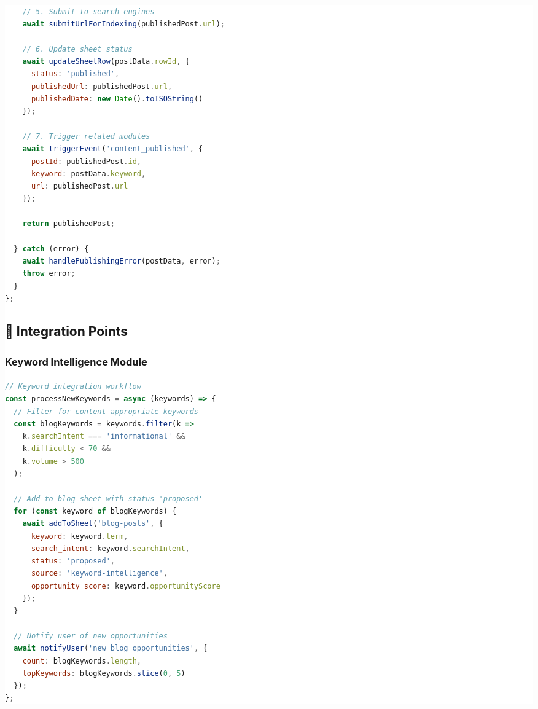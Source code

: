 ```javascript
    // 5. Submit to search engines
    await submitUrlForIndexing(publishedPost.url);
    
    // 6. Update sheet status
    await updateSheetRow(postData.rowId, {
      status: 'published',
      publishedUrl: publishedPost.url,
      publishedDate: new Date().toISOString()
    });
    
    // 7. Trigger related modules
    await triggerEvent('content_published', {
      postId: publishedPost.id,
      keyword: postData.keyword,
      url: publishedPost.url
    });
    
    return publishedPost;
    
  } catch (error) {
    await handlePublishingError(postData, error);
    throw error;
  }
};
```

## 🔌 Integration Points

### Keyword Intelligence Module

```javascript
// Keyword integration workflow
const processNewKeywords = async (keywords) => {
  // Filter for content-appropriate keywords
  const blogKeywords = keywords.filter(k => 
    k.searchIntent === 'informational' && 
    k.difficulty < 70 &&
    k.volume > 500
  );
  
  // Add to blog sheet with status 'proposed'
  for (const keyword of blogKeywords) {
    await addToSheet('blog-posts', {
      keyword: keyword.term,
      search_intent: keyword.searchIntent,
      status: 'proposed',
      source: 'keyword-intelligence',
      opportunity_score: keyword.opportunityScore
    });
  }
  
  // Notify user of new opportunities
  await notifyUser('new_blog_opportunities', {
    count: blogKeywords.length,
    topKeywords: blogKeywords.slice(0, 5)
  });
};
```
